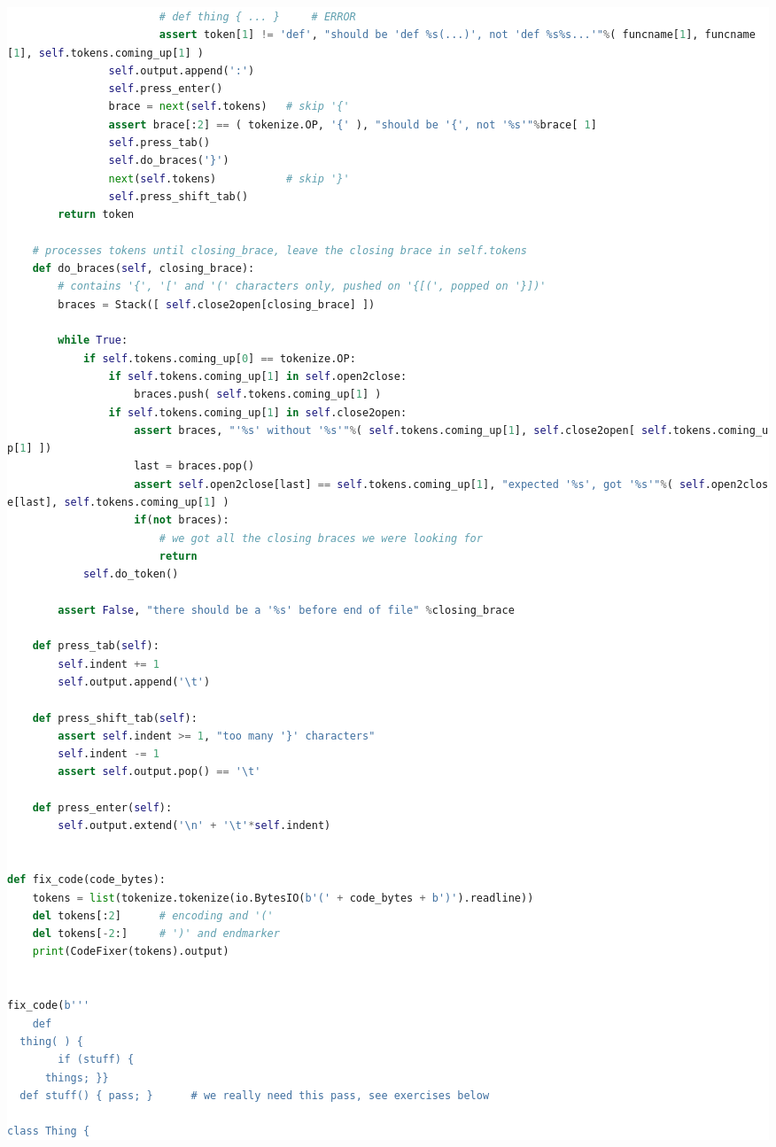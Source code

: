 ```python
                        # def thing { ... }     # ERROR
                        assert token[1] != 'def', "should be 'def %s(...)', not 'def %s%s...'"%( funcname[1], funcname[1], self.tokens.coming_up[1] )
                self.output.append(':')
                self.press_enter()
                brace = next(self.tokens)   # skip '{'
                assert brace[:2] == ( tokenize.OP, '{' ), "should be '{', not '%s'"%brace[ 1]
                self.press_tab()
                self.do_braces('}')
                next(self.tokens)           # skip '}'
                self.press_shift_tab()
        return token

    # processes tokens until closing_brace, leave the closing brace in self.tokens
    def do_braces(self, closing_brace):
        # contains '{', '[' and '(' characters only, pushed on '{[(', popped on '}])'
        braces = Stack([ self.close2open[closing_brace] ])

        while True:
            if self.tokens.coming_up[0] == tokenize.OP:
                if self.tokens.coming_up[1] in self.open2close:
                    braces.push( self.tokens.coming_up[1] )
                if self.tokens.coming_up[1] in self.close2open:
                    assert braces, "'%s' without '%s'"%( self.tokens.coming_up[1], self.close2open[ self.tokens.coming_up[1] ])
                    last = braces.pop()
                    assert self.open2close[last] == self.tokens.coming_up[1], "expected '%s', got '%s'"%( self.open2close[last], self.tokens.coming_up[1] )
                    if(not braces):
                        # we got all the closing braces we were looking for
                        return
            self.do_token()

        assert False, "there should be a '%s' before end of file" %closing_brace

    def press_tab(self):
        self.indent += 1
        self.output.append('\t')

    def press_shift_tab(self):
        assert self.indent >= 1, "too many '}' characters"
        self.indent -= 1
        assert self.output.pop() == '\t'

    def press_enter(self):
        self.output.extend('\n' + '\t'*self.indent)


def fix_code(code_bytes):
    tokens = list(tokenize.tokenize(io.BytesIO(b'(' + code_bytes + b')').readline))
    del tokens[:2]      # encoding and '('
    del tokens[-2:]     # ')' and endmarker
    print(CodeFixer(tokens).output)


fix_code(b'''
    def
  thing( ) {
        if (stuff) {
      things; }}
  def stuff() { pass; }      # we really need this pass, see exercises below

class Thing {
```